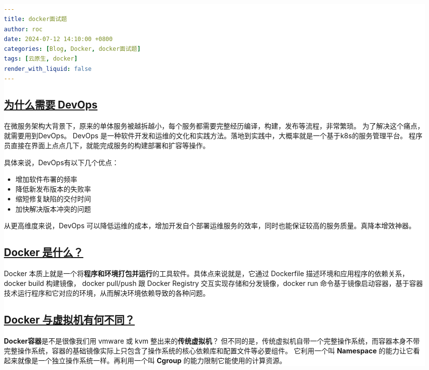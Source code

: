```yaml
---
title: docker面试题
author: roc
date: 2024-07-12 14:10:00 +0800
categories: [Blog, Docker, docker面试题]
tags: [云原生, docker]
render_with_liquid: false
---
```



## [为什么需要 DevOps](%E4%B8%BA%E4%BB%80%E4%B9%88%E9%9C%80%E8%A6%81-devops)

在微服务架构大背景下，原来的单体服务被越拆越小，每个服务都需要完整经历编译，构建，发布等流程，非常繁琐。
为了解决这个痛点，就需要用到DevOps。
DevOps 是一种软件开发和运维的文化和实践方法。落地到实践中，大概率就是一个基于k8s的服务管理平台。
程序员直接在界面上点点几下，就能完成服务的构建部署和扩容等操作。

具体来说，DevOps有以下几个优点：

* 增加软件布署的频率
* 降低新发布版本的失败率
* 缩短修复缺陷的交付时间
* 加快解决版本冲突的问题

从更高维度来说，DevOps 可以降低运维的成本，增加开发自个部署运维服务的效率，同时也能保证较高的服务质量。真降本增效神器。

## [Docker 是什么？](docker-%E6%98%AF%E4%BB%80%E4%B9%88)

Docker 本质上就是一个将**程序和环境打包并运行**的工具软件。具体点来说就是，它通过 Dockerfile 描述环境和应用程序的依赖关系， docker build 构建镜像， docker pull/push 跟 Docker Registry 交互实现存储和分发镜像，docker run 命令基于镜像启动容器，基于容器技术运行程序和它对应的环境，从而解决环境依赖导致的各种问题。

## [Docker 与虚拟机有何不同？](docker-%E4%B8%8E%E8%99%9A%E6%8B%9F%E6%9C%BA%E6%9C%89%E4%BD%95%E4%B8%8D%E5%90%8C)

**Docker容器**是不是很像我们用 vmware 或 kvm 整出来的**传统虚拟机**？
但不同的是，传统虚拟机自带一个完整操作系统，而容器本身不带完整操作系统，容器的基础镜像实际上只包含了操作系统的核心依赖库和配置文件等必要组件。
它利用一个叫 **Namespace** 的能力让它看起来就像是一个独立操作系统一样。再利用一个叫 **Cgroup** 的能力限制它能使用的计算资源。
